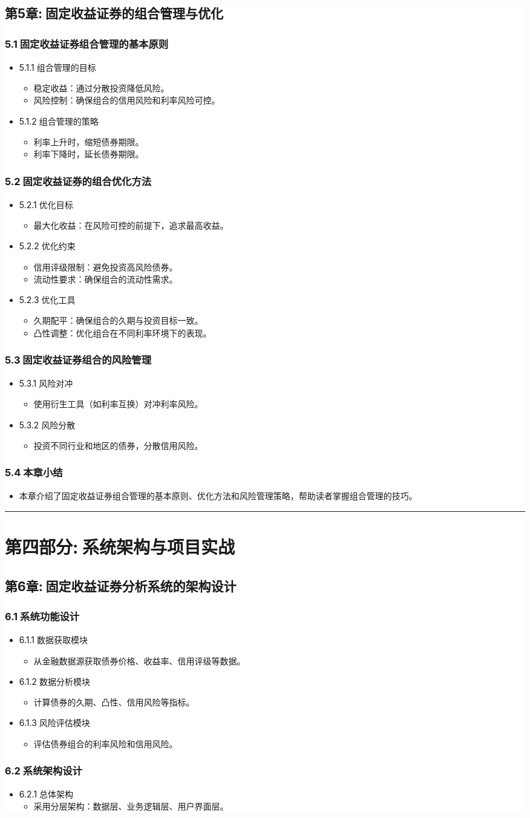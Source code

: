
## 第5章: 固定收益证券的组合管理与优化

### 5.1 固定收益证券组合管理的基本原则
- 5.1.1 组合管理的目标
  - 稳定收益：通过分散投资降低风险。
  - 风险控制：确保组合的信用风险和利率风险可控。

- 5.1.2 组合管理的策略
  - 利率上升时，缩短债券期限。
  - 利率下降时，延长债券期限。

### 5.2 固定收益证券的组合优化方法
- 5.2.1 优化目标
  - 最大化收益：在风险可控的前提下，追求最高收益。

- 5.2.2 优化约束
  - 信用评级限制：避免投资高风险债券。
  - 流动性要求：确保组合的流动性需求。

- 5.2.3 优化工具
  - 久期配平：确保组合的久期与投资目标一致。
  - 凸性调整：优化组合在不同利率环境下的表现。

### 5.3 固定收益证券组合的风险管理
- 5.3.1 风险对冲
  - 使用衍生工具（如利率互换）对冲利率风险。

- 5.3.2 风险分散
  - 投资不同行业和地区的债券，分散信用风险。

### 5.4 本章小结
- 本章介绍了固定收益证券组合管理的基本原则、优化方法和风险管理策略，帮助读者掌握组合管理的技巧。

---

# 第四部分: 系统架构与项目实战

## 第6章: 固定收益证券分析系统的架构设计

### 6.1 系统功能设计
- 6.1.1 数据获取模块
  - 从金融数据源获取债券价格、收益率、信用评级等数据。

- 6.1.2 数据分析模块
  - 计算债券的久期、凸性、信用风险等指标。

- 6.1.3 风险评估模块
  - 评估债券组合的利率风险和信用风险。

### 6.2 系统架构设计
- 6.2.1 总体架构
  - 采用分层架构：数据层、业务逻辑层、用户界面层。
